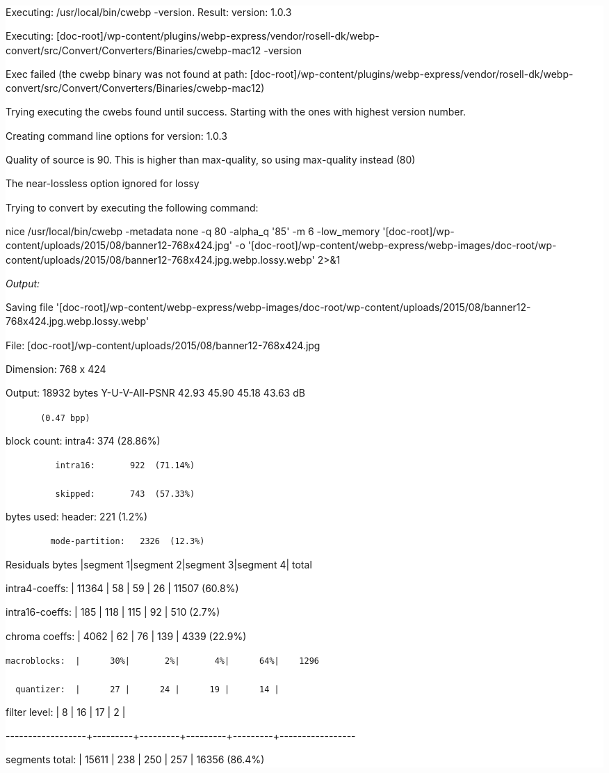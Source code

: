 Executing: /usr/local/bin/cwebp -version. Result: version: 1.0.3

Executing: [doc-root]/wp-content/plugins/webp-express/vendor/rosell-dk/webp-convert/src/Convert/Converters/Binaries/cwebp-mac12 -version

Exec failed (the cwebp binary was not found at path: [doc-root]/wp-content/plugins/webp-express/vendor/rosell-dk/webp-convert/src/Convert/Converters/Binaries/cwebp-mac12)

Trying executing the cwebs found until success. Starting with the ones with highest version number.

Creating command line options for version: 1.0.3

Quality of source is 90. This is higher than max-quality, so using max-quality instead (80)

The near-lossless option ignored for lossy

Trying to convert by executing the following command:

nice /usr/local/bin/cwebp -metadata none -q 80 -alpha_q '85' -m 6 -low_memory '[doc-root]/wp-content/uploads/2015/08/banner12-768x424.jpg' -o '[doc-root]/wp-content/webp-express/webp-images/doc-root/wp-content/uploads/2015/08/banner12-768x424.jpg.webp.lossy.webp' 2>&1


*Output:* 

Saving file '[doc-root]/wp-content/webp-express/webp-images/doc-root/wp-content/uploads/2015/08/banner12-768x424.jpg.webp.lossy.webp'

File:      [doc-root]/wp-content/uploads/2015/08/banner12-768x424.jpg

Dimension: 768 x 424

Output:    18932 bytes Y-U-V-All-PSNR 42.93 45.90 45.18   43.63 dB

           (0.47 bpp)

block count:  intra4:        374  (28.86%)

              intra16:       922  (71.14%)

              skipped:       743  (57.33%)

bytes used:  header:            221  (1.2%)

             mode-partition:   2326  (12.3%)

 Residuals bytes  |segment 1|segment 2|segment 3|segment 4|  total

  intra4-coeffs:  |   11364 |      58 |      59 |      26 |   11507  (60.8%)

 intra16-coeffs:  |     185 |     118 |     115 |      92 |     510  (2.7%)

  chroma coeffs:  |    4062 |      62 |      76 |     139 |    4339  (22.9%)

    macroblocks:  |      30%|       2%|       4%|      64%|    1296

      quantizer:  |      27 |      24 |      19 |      14 |

   filter level:  |       8 |      16 |      17 |       2 |

------------------+---------+---------+---------+---------+-----------------

 segments total:  |   15611 |     238 |     250 |     257 |   16356  (86.4%)

